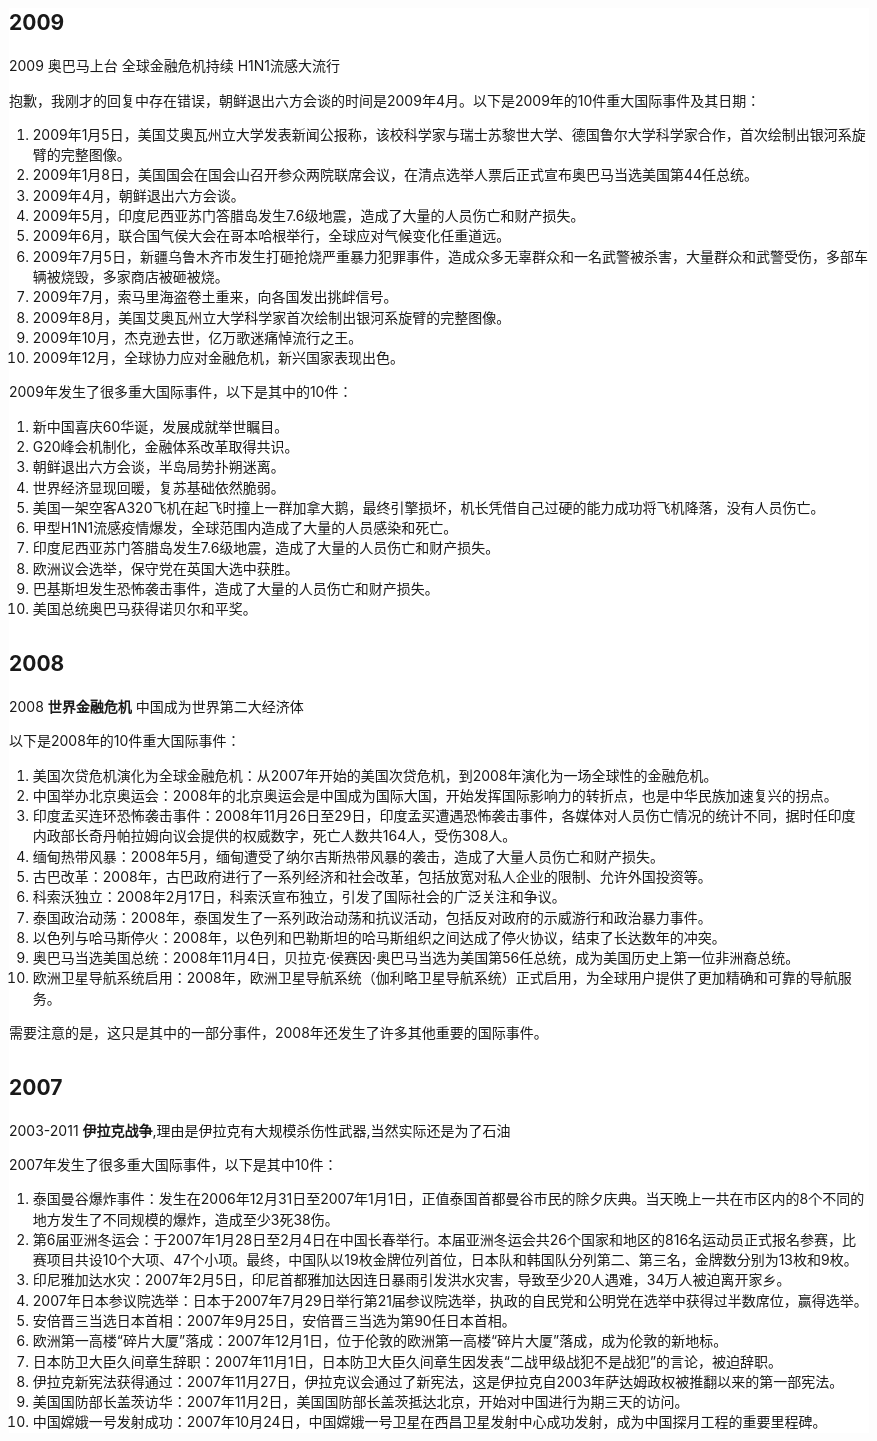 ## 2009

2009 奥巴马上台 全球金融危机持续 H1N1流感大流行<br>

抱歉，我刚才的回复中存在错误，朝鲜退出六方会谈的时间是2009年4月。以下是2009年的10件重大国际事件及其日期：
1. 2009年1月5日，美国艾奥瓦州立大学发表新闻公报称，该校科学家与瑞士苏黎世大学、德国鲁尔大学科学家合作，首次绘制出银河系旋臂的完整图像。
2. 2009年1月8日，美国国会在国会山召开参众两院联席会议，在清点选举人票后正式宣布奥巴马当选美国第44任总统。
3. 2009年4月，朝鲜退出六方会谈。
4. 2009年5月，印度尼西亚苏门答腊岛发生7.6级地震，造成了大量的人员伤亡和财产损失。
5. 2009年6月，联合国气侯大会在哥本哈根举行，全球应对气候变化任重道远。
6. 2009年7月5日，新疆乌鲁木齐市发生打砸抢烧严重暴力犯罪事件，造成众多无辜群众和一名武警被杀害，大量群众和武警受伤，多部车辆被烧毁，多家商店被砸被烧。
7. 2009年7月，索马里海盗卷土重来，向各国发出挑衅信号。
8. 2009年8月，美国艾奥瓦州立大学科学家首次绘制出银河系旋臂的完整图像。
9. 2009年10月，杰克逊去世，亿万歌迷痛悼流行之王。
10. 2009年12月，全球协力应对金融危机，新兴国家表现出色。

2009年发生了很多重大国际事件，以下是其中的10件：

1. 新中国喜庆60华诞，发展成就举世瞩目。
2. G20峰会机制化，金融体系改革取得共识。
3. 朝鲜退出六方会谈，半岛局势扑朔迷离。
4. 世界经济显现回暖，复苏基础依然脆弱。
5. 美国一架空客A320飞机在起飞时撞上一群加拿大鹅，最终引擎损坏，机长凭借自己过硬的能力成功将飞机降落，没有人员伤亡。
6. 甲型H1N1流感疫情爆发，全球范围内造成了大量的人员感染和死亡。
7. 印度尼西亚苏门答腊岛发生7.6级地震，造成了大量的人员伤亡和财产损失。
8. 欧洲议会选举，保守党在英国大选中获胜。
9. 巴基斯坦发生恐怖袭击事件，造成了大量的人员伤亡和财产损失。
10. 美国总统奥巴马获得诺贝尔和平奖。

## 2008

2008 **世界金融危机** 中国成为世界第二大经济体<br>

以下是2008年的10件重大国际事件：
1. 美国次贷危机演化为全球金融危机：从2007年开始的美国次贷危机，到2008年演化为一场全球性的金融危机。
2. 中国举办北京奥运会：2008年的北京奥运会是中国成为国际大国，开始发挥国际影响力的转折点，也是中华民族加速复兴的拐点。
3. 印度孟买连环恐怖袭击事件：2008年11月26日至29日，印度孟买遭遇恐怖袭击事件，各媒体对人员伤亡情况的统计不同，据时任印度内政部长奇丹帕拉姆向议会提供的权威数字，死亡人数共164人，受伤308人。
4. 缅甸热带风暴：2008年5月，缅甸遭受了纳尔吉斯热带风暴的袭击，造成了大量人员伤亡和财产损失。
5. 古巴改革：2008年，古巴政府进行了一系列经济和社会改革，包括放宽对私人企业的限制、允许外国投资等。
6. 科索沃独立：2008年2月17日，科索沃宣布独立，引发了国际社会的广泛关注和争议。
7. 泰国政治动荡：2008年，泰国发生了一系列政治动荡和抗议活动，包括反对政府的示威游行和政治暴力事件。
8. 以色列与哈马斯停火：2008年，以色列和巴勒斯坦的哈马斯组织之间达成了停火协议，结束了长达数年的冲突。
9. 奥巴马当选美国总统：2008年11月4日，贝拉克·侯赛因·奥巴马当选为美国第56任总统，成为美国历史上第一位非洲裔总统。
10. 欧洲卫星导航系统启用：2008年，欧洲卫星导航系统（伽利略卫星导航系统）正式启用，为全球用户提供了更加精确和可靠的导航服务。

需要注意的是，这只是其中的一部分事件，2008年还发生了许多其他重要的国际事件。

## 2007

2003-2011 **伊拉克战争**,理由是伊拉克有大规模杀伤性武器,当然实际还是为了石油<br>

2007年发生了很多重大国际事件，以下是其中10件：
1. 泰国曼谷爆炸事件：发生在2006年12月31日至2007年1月1日，正值泰国首都曼谷市民的除夕庆典。当天晚上一共在市区内的8个不同的地方发生了不同规模的爆炸，造成至少3死38伤。
2. 第6届亚洲冬运会：于2007年1月28日至2月4日在中国长春举行。本届亚洲冬运会共26个国家和地区的816名运动员正式报名参赛，比赛项目共设10个大项、47个小项。最终，中国队以19枚金牌位列首位，日本队和韩国队分列第二、第三名，金牌数分别为13枚和9枚。
3. 印尼雅加达水灾：2007年2月5日，印尼首都雅加达因连日暴雨引发洪水灾害，导致至少20人遇难，34万人被迫离开家乡。
4. 2007年日本参议院选举：日本于2007年7月29日举行第21届参议院选举，执政的自民党和公明党在选举中获得过半数席位，赢得选举。
5. 安倍晋三当选日本首相：2007年9月25日，安倍晋三当选为第90任日本首相。
6. 欧洲第一高楼“碎片大厦”落成：2007年12月1日，位于伦敦的欧洲第一高楼“碎片大厦”落成，成为伦敦的新地标。
7. 日本防卫大臣久间章生辞职：2007年11月1日，日本防卫大臣久间章生因发表“二战甲级战犯不是战犯”的言论，被迫辞职。
8. 伊拉克新宪法获得通过：2007年11月27日，伊拉克议会通过了新宪法，这是伊拉克自2003年萨达姆政权被推翻以来的第一部宪法。
9. 美国国防部长盖茨访华：2007年11月2日，美国国防部长盖茨抵达北京，开始对中国进行为期三天的访问。
10. 中国嫦娥一号发射成功：2007年10月24日，中国嫦娥一号卫星在西昌卫星发射中心成功发射，成为中国探月工程的重要里程碑。
